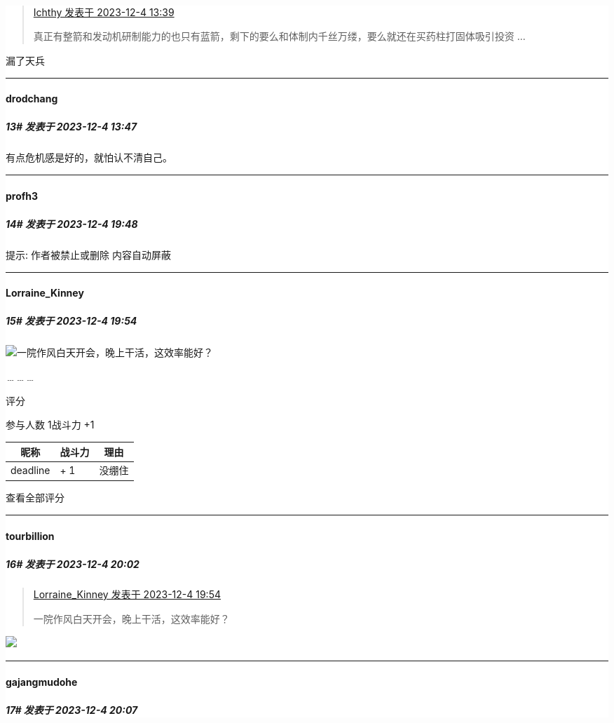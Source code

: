 <blockquote><a href="httphttps://bbs.saraba1st.com/2b/forum.php?mod=redirect&amp;goto=findpost&amp;pid=63219107&amp;ptid=2162903" target="_blank">Ichthy 发表于 2023-12-4 13:39</a>

真正有整箭和发动机研制能力的也只有蓝箭，剩下的要么和体制内千丝万缕，要么就还在买药柱打固体吸引投资 ...</blockquote>
漏了天兵

*****

####  drodchang  
##### 13#       发表于 2023-12-4 13:47

有点危机感是好的，就怕认不清自己。

*****

####  profh3  
##### 14#       发表于 2023-12-4 19:48

提示: 作者被禁止或删除 内容自动屏蔽

*****

####  Lorraine_Kinney  
##### 15#       发表于 2023-12-4 19:54

<img src="https://static.saraba1st.com/image/smiley/face2017/067.png" referrerpolicy="no-referrer">一院作风白天开会，晚上干活，这效率能好？

﹍﹍﹍

评分

 参与人数 1战斗力 +1

|昵称|战斗力|理由|
|----|---|---|
| deadline| + 1|没绷住|

查看全部评分

*****

####  tourbillion  
##### 16#       发表于 2023-12-4 20:02

<blockquote><a href="httphttps://bbs.saraba1st.com/2b/forum.php?mod=redirect&amp;goto=findpost&amp;pid=63223311&amp;ptid=2162903" target="_blank">Lorraine_Kinney 发表于 2023-12-4 19:54</a>

一院作风白天开会，晚上干活，这效率能好？</blockquote>
<img src="https://static.saraba1st.com/image/smiley/face2017/067.png" referrerpolicy="no-referrer">

*****

####  gajangmudohe  
##### 17#       发表于 2023-12-4 20:07
